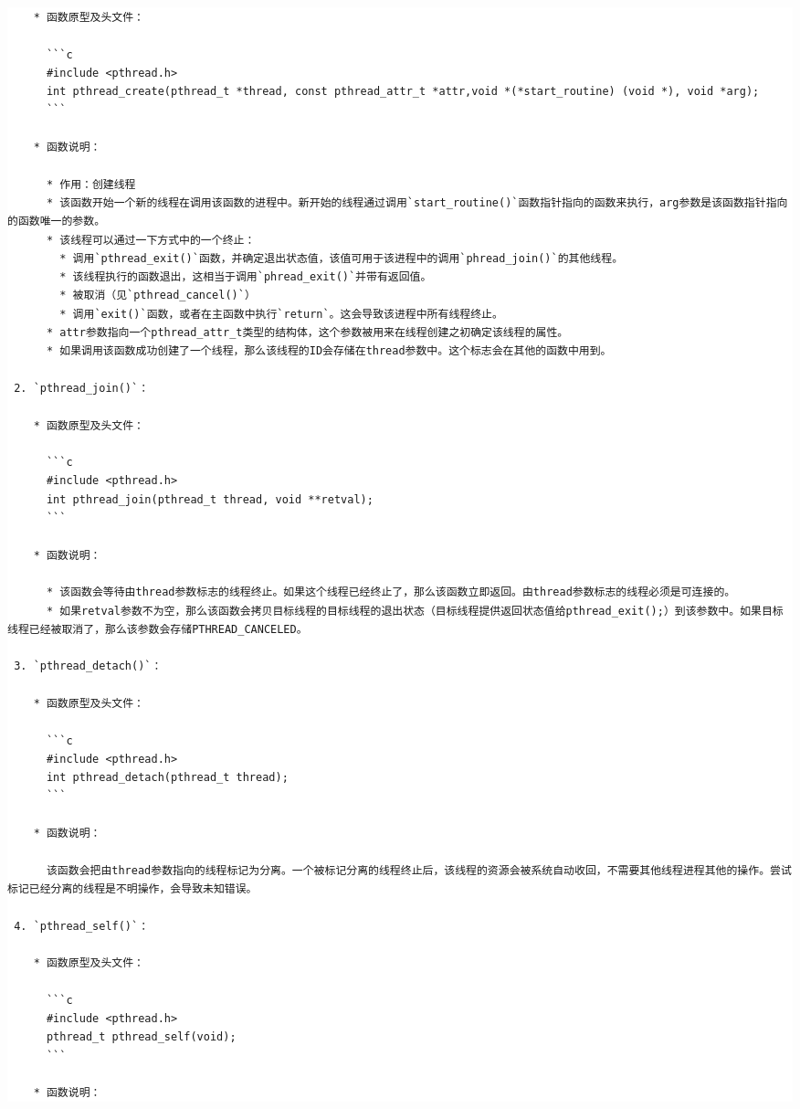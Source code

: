         * 函数原型及头文件：

          ```c
          #include <pthread.h>
          int pthread_create(pthread_t *thread, const pthread_attr_t *attr,void *(*start_routine) (void *), void *arg);
          ```

        * 函数说明：

          * 作用：创建线程
          * 该函数开始一个新的线程在调用该函数的进程中。新开始的线程通过调用`start_routine()`函数指针指向的函数来执行，arg参数是该函数指针指向的函数唯一的参数。
          * 该线程可以通过一下方式中的一个终止：
            * 调用`pthread_exit()`函数，并确定退出状态值，该值可用于该进程中的调用`phread_join()`的其他线程。
            * 该线程执行的函数退出，这相当于调用`phread_exit()`并带有返回值。
            * 被取消（见`pthread_cancel()`）
            * 调用`exit()`函数，或者在主函数中执行`return`。这会导致该进程中所有线程终止。
          * attr参数指向一个pthread_attr_t类型的结构体，这个参数被用来在线程创建之初确定该线程的属性。
          * 如果调用该函数成功创建了一个线程，那么该线程的ID会存储在thread参数中。这个标志会在其他的函数中用到。

     2. `pthread_join()`：

        * 函数原型及头文件：

          ```c
          #include <pthread.h>
          int pthread_join(pthread_t thread, void **retval);
          ```

        * 函数说明：

          * 该函数会等待由thread参数标志的线程终止。如果这个线程已经终止了，那么该函数立即返回。由thread参数标志的线程必须是可连接的。
          * 如果retval参数不为空，那么该函数会拷贝目标线程的目标线程的退出状态（目标线程提供返回状态值给pthread_exit();）到该参数中。如果目标线程已经被取消了，那么该参数会存储PTHREAD_CANCELED。

     3. `pthread_detach()`：

        * 函数原型及头文件：

          ```c
          #include <pthread.h>
          int pthread_detach(pthread_t thread);
          ```

        * 函数说明：

          该函数会把由thread参数指向的线程标记为分离。一个被标记分离的线程终止后，该线程的资源会被系统自动收回，不需要其他线程进程其他的操作。尝试标记已经分离的线程是不明操作，会导致未知错误。

     4. `pthread_self()`：

        * 函数原型及头文件：

          ```c
          #include <pthread.h>
          pthread_t pthread_self(void);
          ```

        * 函数说明：

